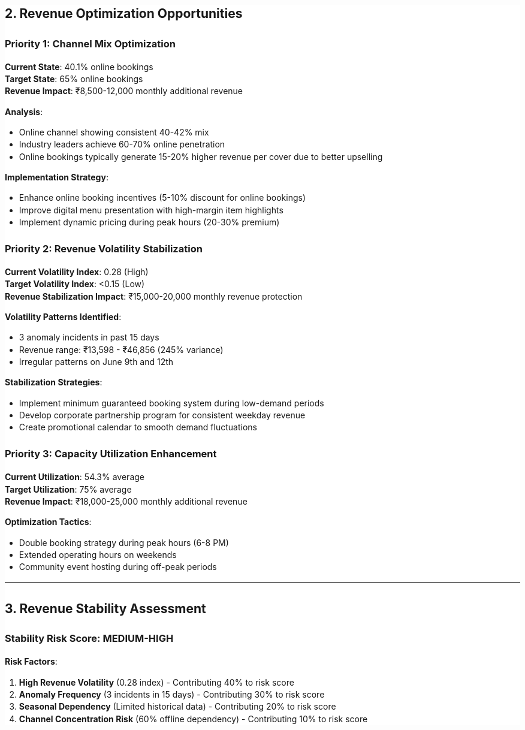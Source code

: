 ## 2. Revenue Optimization Opportunities

### Priority 1: Channel Mix Optimization
**Current State**: 40.1% online bookings  
**Target State**: 65% online bookings  
**Revenue Impact**: ₹8,500-12,000 monthly additional revenue

**Analysis**: 
- Online channel showing consistent 40-42% mix
- Industry leaders achieve 60-70% online penetration
- Online bookings typically generate 15-20% higher revenue per cover due to better upselling

**Implementation Strategy**:
- Enhance online booking incentives (5-10% discount for online bookings)
- Improve digital menu presentation with high-margin item highlights
- Implement dynamic pricing during peak hours (20-30% premium)

### Priority 2: Revenue Volatility Stabilization
**Current Volatility Index**: 0.28 (High)  
**Target Volatility Index**: <0.15 (Low)  
**Revenue Stabilization Impact**: ₹15,000-20,000 monthly revenue protection

**Volatility Patterns Identified**:
- 3 anomaly incidents in past 15 days
- Revenue range: ₹13,598 - ₹46,856 (245% variance)
- Irregular patterns on June 9th and 12th

**Stabilization Strategies**:
- Implement minimum guaranteed booking system during low-demand periods
- Develop corporate partnership program for consistent weekday revenue
- Create promotional calendar to smooth demand fluctuations

### Priority 3: Capacity Utilization Enhancement
**Current Utilization**: 54.3% average  
**Target Utilization**: 75% average  
**Revenue Impact**: ₹18,000-25,000 monthly additional revenue

**Optimization Tactics**:
- Double booking strategy during peak hours (6-8 PM)
- Extended operating hours on weekends
- Community event hosting during off-peak periods

---

## 3. Revenue Stability Assessment

### Stability Risk Score: **MEDIUM-HIGH**

**Risk Factors**:
1. **High Revenue Volatility** (0.28 index) - Contributing 40% to risk score
2. **Anomaly Frequency** (3 incidents in 15 days) - Contributing 30% to risk score
3. **Seasonal Dependency** (Limited historical data) - Contributing 20% to risk score
4. **Channel Concentration Risk** (60% offline dependency) - Contributing 10% to risk score
